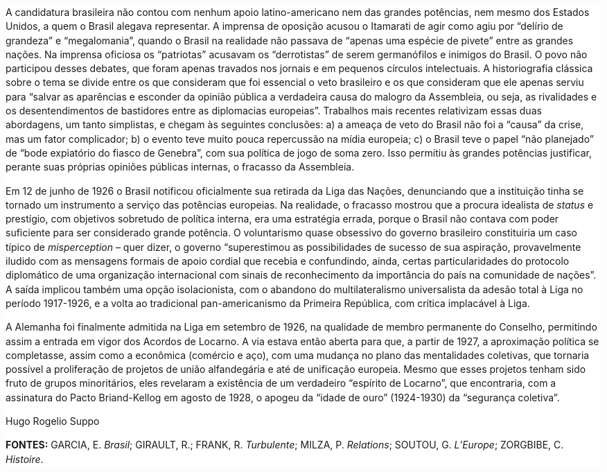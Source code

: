 A candidatura brasileira não contou com nenhum apoio latino-americano
nem das grandes potências, nem mesmo dos Estados Unidos, a quem o Brasil
alegava representar. A imprensa de oposição acusou o Itamarati de agir
como agiu por “delírio de grandeza” e “megalomania”, quando o Brasil na
realidade não passava de “apenas uma espécie de pivete” entre as grandes
nações. Na imprensa oficiosa os “patriotas” acusavam os “derrotistas” de
serem germanófilos e inimigos do Brasil. O povo não participou desses
debates, que foram apenas travados nos jornais e em pequenos círculos
intelectuais. A historiografia clássica sobre o tema se divide entre os
que consideram que foi essencial o veto brasileiro e os que consideram
que ele apenas serviu para “salvar as aparências e esconder da opinião
pública a verdadeira causa do malogro da Assembleia, ou seja, as
rivalidades e os desentendimentos de bastidores entre as diplomacias
europeias”. Trabalhos mais recentes relativizam essas duas abordagens,
um tanto simplistas, e chegam às seguintes conclusões: a) a ameaça de
veto do Brasil não foi a “causa” da crise, mas um fator complicador; b)
o evento teve muito pouca repercussão na mídia europeia; c) o Brasil
teve o papel “não planejado” de “bode expiatório do fiasco de Genebra”,
com sua política de jogo de soma zero. Isso permitiu às grandes
potências justificar, perante suas próprias opiniões públicas internas,
o fracasso da Assembleia.

Em 12 de junho de 1926 o Brasil notificou oficialmente sua retirada da
Liga das Nações, denunciando que a instituição tinha se tornado um
instrumento a serviço das potências europeias. Na realidade, o fracasso
mostrou que a procura idealista de *status* e prestígio, com objetivos
sobretudo de política interna, era uma estratégia errada, porque o
Brasil não contava com poder suficiente para ser considerado grande
potência. O voluntarismo quase obsessivo do governo brasileiro
constituiria um caso típico de *misperception* – quer dizer, o governo
“superestimou as possibilidades de sucesso de sua aspiração,
provavelmente iludido com as mensagens formais de apoio cordial que
recebia e confundindo, ainda, certas particularidades do protocolo
diplomático de uma organização internacional com sinais de
reconhecimento da importância do país na comunidade de nações”. A saída
implicou também uma opção isolacionista, com o abandono do
multilateralismo universalista da adesão total à Liga no período
1917-1926, e a volta ao tradicional pan-americanismo da Primeira
República, com crítica implacável à Liga.

A Alemanha foi finalmente admitida na Liga em setembro de 1926, na
qualidade de membro permanente do Conselho, permitindo assim a entrada
em vigor dos Acordos de Locarno. A via estava então aberta para que, a
partir de 1927, a aproximação política se completasse, assim como a
econômica (comércio e aço), com uma mudança no plano das mentalidades
coletivas, que tornaria possível a proliferação de projetos de união
alfandegária e até de unificação europeia. Mesmo que esses projetos
tenham sido fruto de grupos minoritários, eles revelaram a existência de
um verdadeiro “espírito de Locarno”, que encontraria, com a assinatura
do Pacto Briand-Kellog em agosto de 1928, o apogeu da “idade de ouro”
(1924-1930) da “segurança coletiva”.

Hugo Rogelio Suppo

**FONTES:** GARCIA, E. *Brasil*; GIRAULT, R.; FRANK, R. *Turbulente*;
MILZA, P. *Relations*; SOUTOU, G. *L’Europe*; ZORGBIBE, C. *Histoire*.
